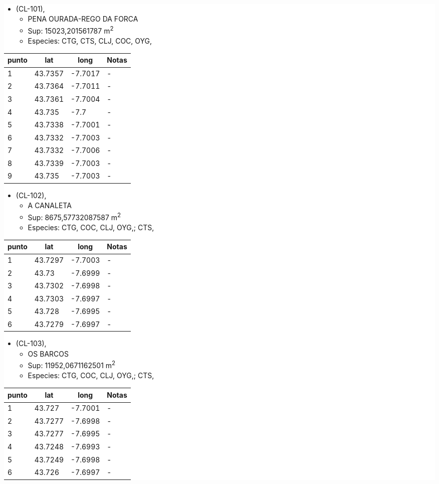 
* (CL-101),
	* PENA OURADA-REGO DA FORCA
	* Sup: 15023,201561787 m<sup>2</sup>
	* Especies: CTG, CTS, CLJ, COC, OYG,

|punto|lat|long|Notas|
|-----|---|----|-----|
|1|43.7357|-7.7017|-|
|2|43.7364|-7.7011|-|
|3|43.7361|-7.7004|-|
|4|43.735|-7.7|-|
|5|43.7338|-7.7001|-|
|6|43.7332|-7.7003|-|
|7|43.7332|-7.7006|-|
|8|43.7339|-7.7003|-|
|9|43.735|-7.7003|-|




* (CL-102),
	* A CANALETA
	* Sup: 8675,57732087587 m<sup>2</sup>
	* Especies: CTG, COC, CLJ, OYG,; CTS,

|punto|lat|long|Notas|
|-----|---|----|-----|
|1|43.7297|-7.7003|-|
|2|43.73|-7.6999|-|
|3|43.7302|-7.6998|-|
|4|43.7303|-7.6997|-|
|5|43.728|-7.6995|-|
|6|43.7279|-7.6997|-|



* (CL-103),
	* OS BARCOS
	* Sup: 11952,0671162501 m<sup>2</sup>
	* Especies: CTG, COC, CLJ, OYG,; CTS,

|punto|lat|long|Notas|
|-----|---|----|-----|
|1|43.727|-7.7001|-|
|2|43.7277|-7.6998|-|
|3|43.7277|-7.6995|-|
|4|43.7248|-7.6993|-|
|5|43.7249|-7.6998|-|
|6|43.726|-7.6997|-|
